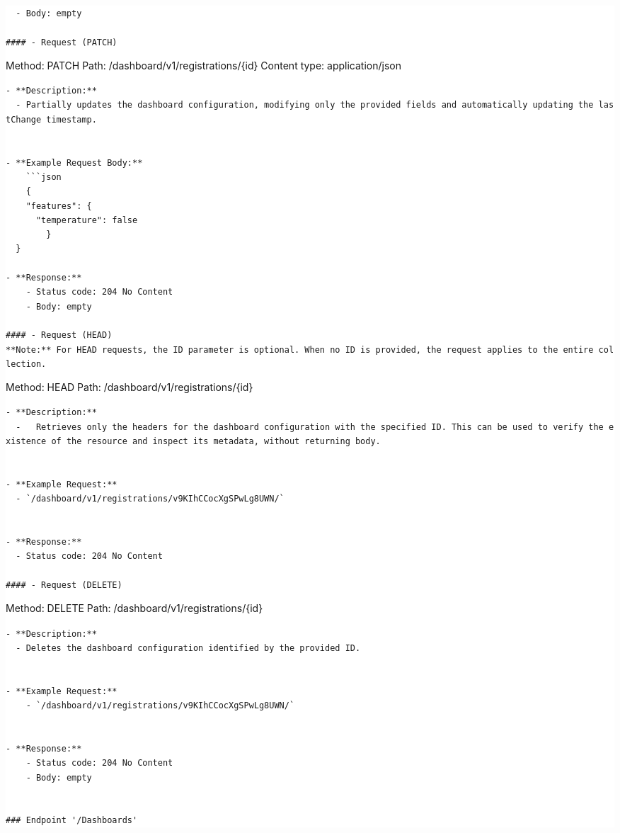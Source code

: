 ```
  - Body: empty

#### - Request (PATCH)
```
Method: PATCH
Path: /dashboard/v1/registrations/{id}
Content type: application/json
```
- **Description:**
  - Partially updates the dashboard configuration, modifying only the provided fields and automatically updating the lastChange timestamp.


- **Example Request Body:**
    ```json
    {
    "features": {
      "temperature": false
        }
  }

- **Response:**
    - Status code: 204 No Content
    - Body: empty

#### - Request (HEAD)
**Note:** For HEAD requests, the ID parameter is optional. When no ID is provided, the request applies to the entire collection.

```
Method: HEAD
Path: /dashboard/v1/registrations/{id}
```
- **Description:**
  -   Retrieves only the headers for the dashboard configuration with the specified ID. This can be used to verify the existence of the resource and inspect its metadata, without returning body.


- **Example Request:**
  - `/dashboard/v1/registrations/v9KIhCCocXgSPwLg8UWN/`


- **Response:**
  - Status code: 204 No Content

#### - Request (DELETE)
```
Method: DELETE
Path: /dashboard/v1/registrations/{id}
```
- **Description:**
  - Deletes the dashboard configuration identified by the provided ID.


- **Example Request:**
    - `/dashboard/v1/registrations/v9KIhCCocXgSPwLg8UWN/`


- **Response:**
    - Status code: 204 No Content
    - Body: empty


### Endpoint '/Dashboards'
```